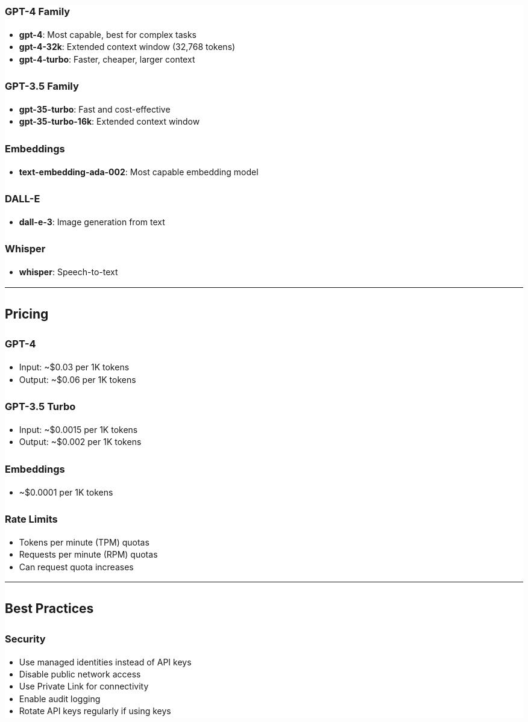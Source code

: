 ### GPT-4 Family
- **gpt-4**: Most capable, best for complex tasks
- **gpt-4-32k**: Extended context window (32,768 tokens)
- **gpt-4-turbo**: Faster, cheaper, larger context

### GPT-3.5 Family
- **gpt-35-turbo**: Fast and cost-effective
- **gpt-35-turbo-16k**: Extended context window

### Embeddings
- **text-embedding-ada-002**: Most capable embedding model

### DALL-E
- **dall-e-3**: Image generation from text

### Whisper
- **whisper**: Speech-to-text

---

## Pricing

### GPT-4
- Input: ~$0.03 per 1K tokens
- Output: ~$0.06 per 1K tokens

### GPT-3.5 Turbo
- Input: ~$0.0015 per 1K tokens
- Output: ~$0.002 per 1K tokens

### Embeddings
- ~$0.0001 per 1K tokens

### Rate Limits
- Tokens per minute (TPM) quotas
- Requests per minute (RPM) quotas
- Can request quota increases

---

## Best Practices

### Security
- Use managed identities instead of API keys
- Disable public network access
- Use Private Link for connectivity
- Enable audit logging
- Rotate API keys regularly if using keys
